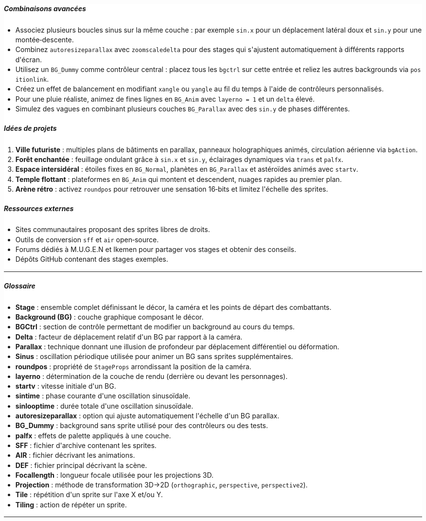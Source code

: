 ##### Combinaisons avancées

- Associez plusieurs boucles sinus sur la même couche : par exemple `sin.x` pour un déplacement latéral doux et `sin.y` pour une montée‑descente.
- Combinez `autoresizeparallax` avec `zoomscaledelta` pour des stages qui s'ajustent automatiquement à différents rapports d'écran.
- Utilisez un `BG_Dummy` comme contrôleur central : placez tous les `bgctrl` sur cette entrée et reliez les autres backgrounds via `positionlink`.
- Créez un effet de balancement en modifiant `xangle` ou `yangle` au fil du temps à l'aide de contrôleurs personnalisés.
- Pour une pluie réaliste, animez de fines lignes en `BG_Anim` avec `layerno = 1` et un `delta` élevé.
- Simulez des vagues en combinant plusieurs couches `BG_Parallax` avec des `sin.y` de phases différentes.

##### Idées de projets

1. **Ville futuriste** : multiples plans de bâtiments en parallax, panneaux holographiques animés, circulation aérienne via `bgAction`.
2. **Forêt enchantée** : feuillage ondulant grâce à `sin.x` et `sin.y`, éclairages dynamiques via `trans` et `palfx`.
3. **Espace intersidéral** : étoiles fixes en `BG_Normal`, planètes en `BG_Parallax` et astéroïdes animés avec `startv`.
4. **Temple flottant** : plateformes en `BG_Anim` qui montent et descendent, nuages rapides au premier plan.
5. **Arène rétro** : activez `roundpos` pour retrouver une sensation 16‑bits et limitez l'échelle des sprites.

##### Ressources externes

- Sites communautaires proposant des sprites libres de droits.
- Outils de conversion `sff` et `air` open‑source.
- Forums dédiés à M.U.G.E.N et Ikemen pour partager vos stages et obtenir des conseils.
- Dépôts GitHub contenant des stages exemples.

---

##### Glossaire

- **Stage** : ensemble complet définissant le décor, la caméra et les points de départ des combattants.
- **Background (BG)** : couche graphique composant le décor.
- **BGCtrl** : section de contrôle permettant de modifier un background au cours du temps.
- **Delta** : facteur de déplacement relatif d'un BG par rapport à la caméra.
- **Parallax** : technique donnant une illusion de profondeur par déplacement différentiel ou déformation.
- **Sinus** : oscillation périodique utilisée pour animer un BG sans sprites supplémentaires.
- **roundpos** : propriété de `StageProps` arrondissant la position de la caméra.
- **layerno** : détermination de la couche de rendu (derrière ou devant les personnages).
- **startv** : vitesse initiale d'un BG.
- **sintime** : phase courante d'une oscillation sinusoïdale.
- **sinlooptime** : durée totale d'une oscillation sinusoïdale.
- **autoresizeparallax** : option qui ajuste automatiquement l'échelle d'un BG parallax.
- **BG_Dummy** : background sans sprite utilisé pour des contrôleurs ou des tests.
- **palfx** : effets de palette appliqués à une couche.
- **SFF** : fichier d'archive contenant les sprites.
- **AIR** : fichier décrivant les animations.
- **DEF** : fichier principal décrivant la scène.
- **Focallength** : longueur focale utilisée pour les projections 3D.
- **Projection** : méthode de transformation 3D→2D (`orthographic`, `perspective`, `perspective2`).
- **Tile** : répétition d'un sprite sur l'axe X et/ou Y.
- **Tiling** : action de répéter un sprite.

---